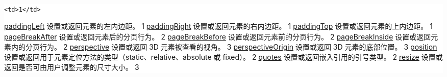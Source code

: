     <td>1</td>
  </tr>
  <tr>
    <td><a href="prop-style-paddingleft.html">paddingLeft</a></td>
    <td>设置或返回元素的左内边距。</td>
    <td>1</td>
  </tr>
  <tr>
    <td><a href="prop-style-paddingright.html">paddingRight</a></td>
    <td>设置或返回元素的右内边距。</td>
    <td>1</td>
  </tr>
  <tr>
    <td><a href="prop-style-paddingtop.html">paddingTop</a></td>
    <td>设置或返回元素的上内边距。</td>
    <td>1</td>
  </tr>
  <tr>
    <td><a href="prop-style-pagebreakafter.html">pageBreakAfter</a></td>
    <td>设置或返回元素后的分页行为。</td>
    <td>2</td>
  </tr>
	<tr>
    <td><a href="prop-style-pagebreakbefore.html">pageBreakBefore</a></td>
    <td>设置或返回元素前的分页行为。</td>
    <td>2</td>
  </tr>
	<tr>
    <td><a href="prop-style-pagebreakinside.html">pageBreakInside</a></td>
    <td>设置或返回元素内的分页行为。</td>
    <td>2</td>
  </tr>
  <tr>
    <td><a href="prop-style-perspective.html">perspective</a></td>
    <td>设置或返回 3D 元素被查看的视角。</td>
    <td>3</td>
  </tr>
  <tr>
    <td><a href="prop-style-perspectiveorigin.html">perspectiveOrigin</a></td>
    <td>设置或返回 3D 元素的底部位置。</td>
    <td>3</td>
  </tr>

  <tr>
    <td><a href="prop-style-position.html">position</a></td>
    <td>设置或返回用于元素定位方法的类型（static、relative、absolute 或 fixed）。</td>
    <td>2</td>
  </tr>  
  <tr>
    <td><a href="prop-style-quotes.html">quotes</a></td>
    <td>设置或返回嵌入引用的引号类型。</td>
    <td>2</td>
  </tr>
  <tr>
    <td><a href="prop-style-resize.html">resize</a></td>
    <td>设置或返回是否可由用户调整元素的尺寸大小。</td>
    <td>3</td>
  </tr>
